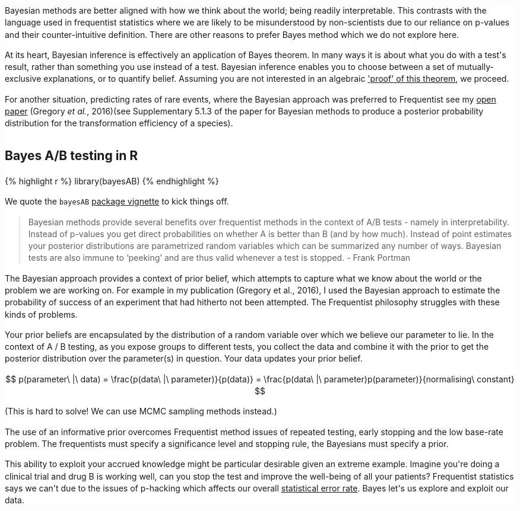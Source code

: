Bayesian methods are better aligned with how we think about the world; being readily interpretable. This contrasts with the language used in frequentist statistics where we are likely to be misunderstood by non-scientists due to our reliance on p-values and their counter-intuitive definition. There are other reasons to prefer Bayes method which we do not explore here.     
 
At its heart, Bayesian inference is effectively an application of Bayes theorem. In many ways it is about what you do with a test's result, rather than something you use instead of a test. Bayesian inference enables you to choose between a set of mutually-exclusive explanations, or to quantify belief. Assuming you are not interested in an algebraic ['proof' of this theorem](https://en.wikipedia.org/wiki/Bayes%27_theorem), we proceed.  
 
For another situation, predicting rates of rare events, where the Bayesian approach was preferred to Frequentist see my [open paper](http://onlinelibrary.wiley.com/doi/10.1111/imb.12220/abstract) (Gregory *et al.*, 2016)(see Supplementary 5.1.3 of the paper for Bayesian methods to produce a posterior probability distribution for the transformation efficiency of a species).  
 
## Bayes A/B testing in R
 

{% highlight r %}
library(bayesAB)
{% endhighlight %}
 
We quote the `bayesAB` [package vignette](http://fportman.com/blog/bayesab-a-new-r-package-for-bayesian-ab-testing/) to kick things off.  
 
> Bayesian methods provide several benefits over frequentist methods in the context of A/B tests - namely in interpretability. Instead of p-values you get direct probabilities on whether A is better than B (and by how much). Instead of point estimates your posterior distributions are parametrized random variables which can be summarized any number of ways. Bayesian tests are also immune to ‘peeking’ and are thus valid whenever a test is stopped. - Frank Portman 
 
The Bayesian approach provides a context of prior belief, which attempts to capture what we know about the world or the problem we are working on. For example in my publication (Gregory et al., 2016), I used the Bayesian approach to estimate the probability of success of an experiment that had hitherto not been attempted. The Frequentist philosophy struggles with these kinds of problems.  
 
Your prior beliefs are encapsulated by the distribution of a random variable over which we believe our parameter to lie. In the context of A / B testing, as you expose groups to different tests, you collect the data and combine it with the prior to get the posterior distribution over the parameter(s) in question. Your data updates your prior belief.    
 
$$
p(parameter\ |\ data) = \frac{p(data\ |\ parameter)}{p(data)}
= \frac{p(data\ |\ parameter)p(parameter)}{normalising\ constant}
$$
 
(This is hard to solve! We can use MCMC sampling methods instead.)  
 
The use of an informative prior overcomes Frequentist method issues of repeated testing, early stopping and the low base-rate problem. The frequentists must specify a significance level and stopping rule, the Bayesians must specify a prior.    
 
This ability to exploit your accrued knowledge might be particular desirable given an extreme example. Imagine you're doing a clinical trial and drug B is working well, can you stop the test and improve the well-being of all your patients? Frequentist statistics says we can't due to the issues of p-hacking which affects our overall [statistical error rate](https://en.wikipedia.org/wiki/Type_I_and_type_II_errors). Bayes let's us explore and exploit our data.   
 